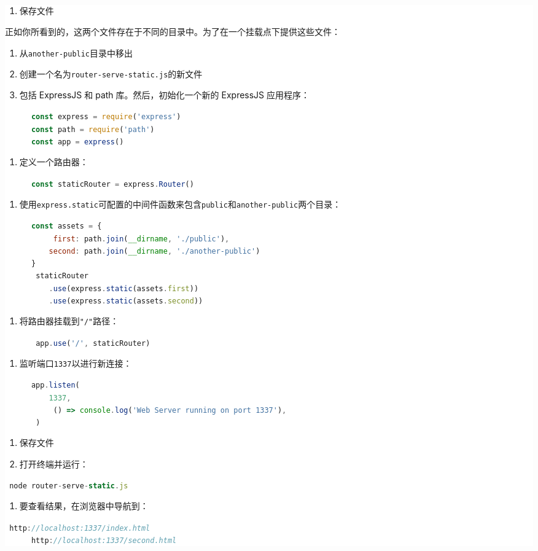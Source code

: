 
1.  保存文件

正如你所看到的，这两个文件存在于不同的目录中。为了在一个挂载点下提供这些文件：

1.  从`another-public`目录中移出

1.  创建一个名为`router-serve-static.js`的新文件

1.  包括 ExpressJS 和 path 库。然后，初始化一个新的 ExpressJS 应用程序：

```js
      const express = require('express') 
      const path = require('path') 
      const app = express() 
```

1.  定义一个路由器：

```js
      const staticRouter = express.Router() 
```

1.  使用`express.static`可配置的中间件函数来包含`public`和`another-public`两个目录：

```js
      const assets = { 
           first: path.join(__dirname, './public'), 
          second: path.join(__dirname, './another-public') 
      } 
       staticRouter 
          .use(express.static(assets.first)) 
          .use(express.static(assets.second)) 
```

1.  将路由器挂载到`"/"`路径：

```js
       app.use('/', staticRouter) 
```

1.  监听端口`1337`以进行新连接：

```js
      app.listen( 
          1337, 
           () => console.log('Web Server running on port 1337'), 
       ) 
```

1.  保存文件

1.  打开终端并运行：

```js
 node router-serve-static.js
```

1.  要查看结果，在浏览器中导航到：

```js
 http://localhost:1337/index.html
      http://localhost:1337/second.html
```
